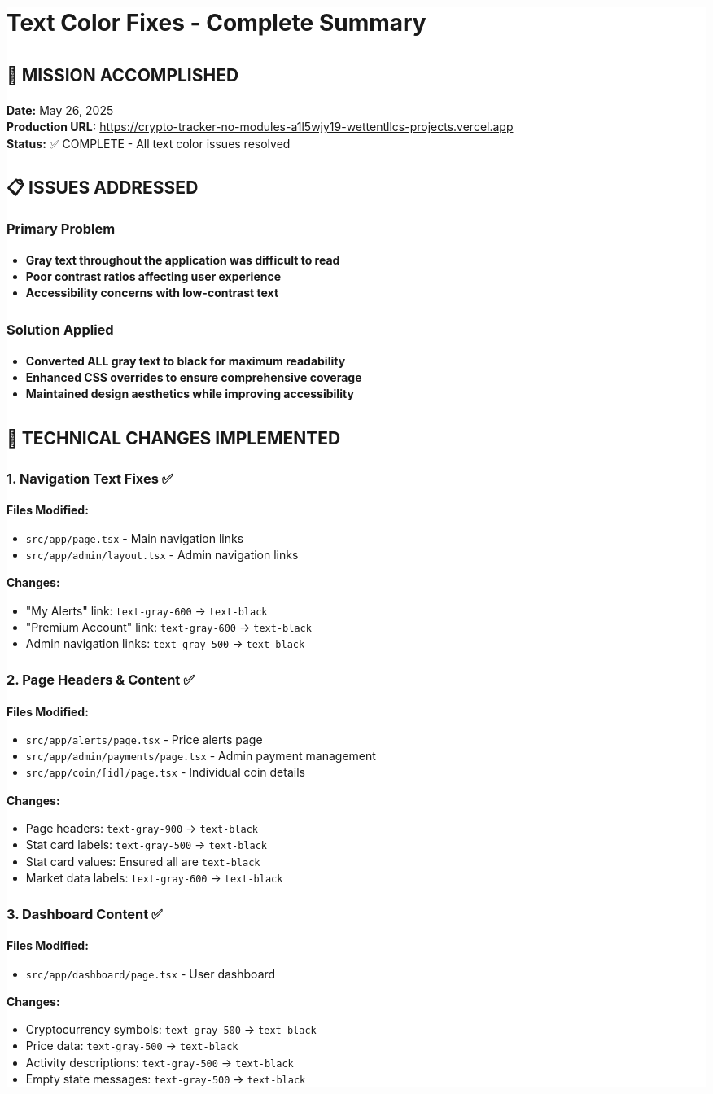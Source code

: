 # Text Color Fixes - Complete Summary

## 🎯 MISSION ACCOMPLISHED
**Date:** May 26, 2025  
**Production URL:** https://crypto-tracker-no-modules-a1l5wjy19-wettentllcs-projects.vercel.app  
**Status:** ✅ COMPLETE - All text color issues resolved

## 📋 ISSUES ADDRESSED

### Primary Problem
- **Gray text throughout the application was difficult to read**
- **Poor contrast ratios affecting user experience**
- **Accessibility concerns with low-contrast text**

### Solution Applied
- **Converted ALL gray text to black for maximum readability**
- **Enhanced CSS overrides to ensure comprehensive coverage**
- **Maintained design aesthetics while improving accessibility**

## 🔧 TECHNICAL CHANGES IMPLEMENTED

### 1. Navigation Text Fixes ✅
**Files Modified:**
- `src/app/page.tsx` - Main navigation links
- `src/app/admin/layout.tsx` - Admin navigation links

**Changes:**
- "My Alerts" link: `text-gray-600` → `text-black`
- "Premium Account" link: `text-gray-600` → `text-black`
- Admin navigation links: `text-gray-500` → `text-black`

### 2. Page Headers & Content ✅
**Files Modified:**
- `src/app/alerts/page.tsx` - Price alerts page
- `src/app/admin/payments/page.tsx` - Admin payment management
- `src/app/coin/[id]/page.tsx` - Individual coin details

**Changes:**
- Page headers: `text-gray-900` → `text-black`
- Stat card labels: `text-gray-500` → `text-black`
- Stat card values: Ensured all are `text-black`
- Market data labels: `text-gray-600` → `text-black`

### 3. Dashboard Content ✅
**Files Modified:**
- `src/app/dashboard/page.tsx` - User dashboard

**Changes:**
- Cryptocurrency symbols: `text-gray-500` → `text-black`
- Price data: `text-gray-500` → `text-black`
- Activity descriptions: `text-gray-500` → `text-black`
- Empty state messages: `text-gray-500` → `text-black`
